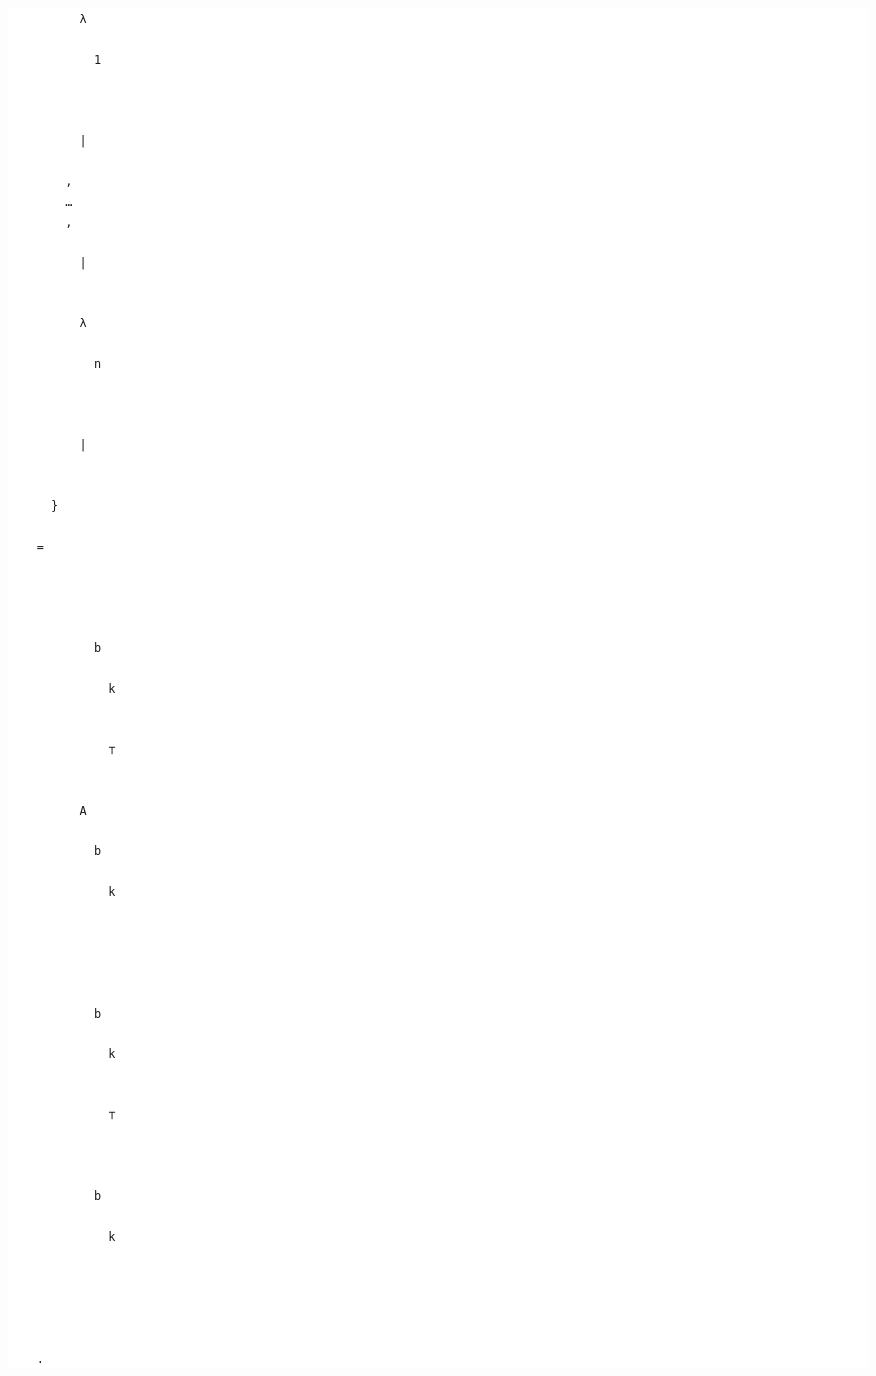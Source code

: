               λ
              
                1
              
            
            
              |
            
            ,
            …
            ,
            
              |
            
            
              λ
              
                n
              
            
            
              |
            
          
          }
        
        =
        
          
            
              
                b
                
                  k
                
                
                  ⊤
                
              
              A
              
                b
                
                  k
                
              
            
            
              
                b
                
                  k
                
                
                  ⊤
                
              
              
                b
                
                  k
                
              
            
          
        
        .
      
    